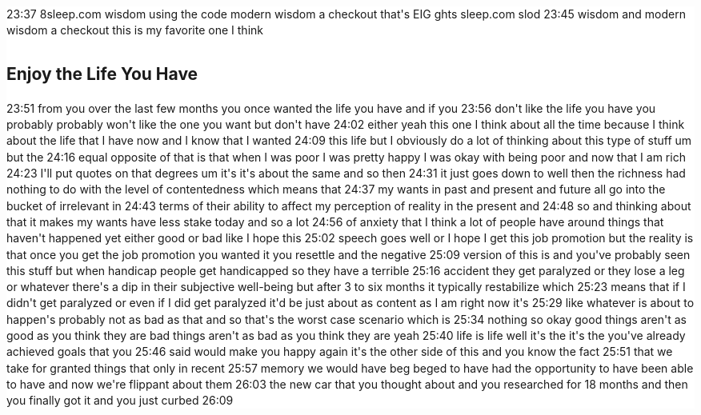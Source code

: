 23:37
8sleep.com wisdom using the code modern wisdom a checkout that's EIG ghts sleep.com slod
23:45
wisdom and modern wisdom a checkout this is my favorite one I think

## Enjoy the Life You Have
23:51
from you over the last few months you once wanted the life you have and if you
23:56
don't like the life you have you probably probably won't like the one you want but don't have
24:02
either yeah this one I think about all the time because I think about the life that I have now and I know that I wanted
24:09
this life but I obviously do a lot of thinking about this type of stuff um but the
24:16
equal opposite of that is that when I was poor I was pretty happy I was okay with being poor and now that I am rich
24:23
I'll put quotes on that degrees um it's it's about the same and so then
24:31
it just goes down to well then the richness had nothing to do with the level of contentedness which means that
24:37
my wants in past and present and future all go into the bucket of irrelevant in
24:43
terms of their ability to affect my perception of reality in the present and
24:48
so and thinking about that it makes my wants have less stake today and so a lot
24:56
of anxiety that I think a lot of people have around things that haven't happened yet either good or bad like I hope this
25:02
speech goes well or I hope I get this job promotion but the reality is that once you get the job promotion you wanted it you resettle and the negative
25:09
version of this is and you've probably seen this stuff but when handicap people get handicapped so they have a terrible
25:16
accident they get paralyzed or they lose a leg or whatever there's a dip in their subjective well-being but after 3 to six months it typically restabilize which
25:23
means that if I didn't get paralyzed or even if I did get paralyzed it'd be just about as content as I am right now it's
25:29
like whatever is about to happen's probably not as bad as that and so that's the worst case scenario which is
25:34
nothing so okay good things aren't as good as you think they are bad things aren't as bad as you think they are yeah
25:40
life is life well it's the it's the you've already achieved goals that you
25:46
said would make you happy again it's the other side of this and you know the fact
25:51
that we take for granted things that only in recent
25:57
memory we would have beg beged to have had the opportunity to have been able to have and now we're flippant about them
26:03
the new car that you thought about and you researched for 18 months and then you finally got it and you just curbed
26:09